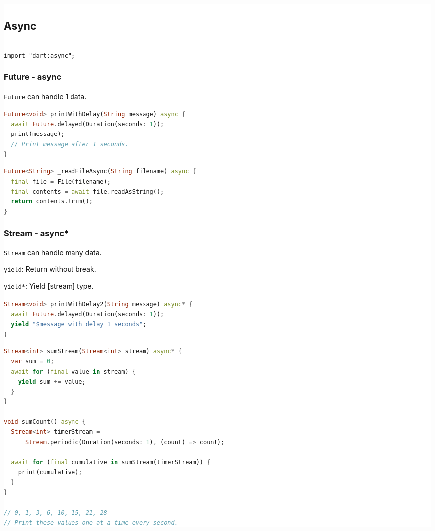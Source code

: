 



---
## Async
---

`import "dart:async";`




### Future<T> - async

`Future` can handle 1 data. 

```dart {linenos=true}
Future<void> printWithDelay(String message) async {
  await Future.delayed(Duration(seconds: 1));
  print(message); 
  // Print message after 1 seconds.
}
```

```dart {linenos=true}
Future<String> _readFileAsync(String filename) async {
  final file = File(filename);
  final contents = await file.readAsString();
  return contents.trim();
}
```




### Stream<T> - async*

`Stream` can handle many data. 

`yield`: Return without break.

`yield*`: Yield [stream] type.

```dart {linenos=true}
Stream<void> printWithDelay2(String message) async* {
  await Future.delayed(Duration(seconds: 1));
  yield "$message with delay 1 seconds";
}
```

```dart {linenos=true}
Stream<int> sumStream(Stream<int> stream) async* {
  var sum = 0;
  await for (final value in stream) {
    yield sum += value;
  }
}

void sumCount() async {
  Stream<int> timerStream =
      Stream.periodic(Duration(seconds: 1), (count) => count);

  await for (final cumulative in sumStream(timerStream)) {
    print(cumulative);
  }
}

// 0, 1, 3, 6, 10, 15, 21, 28
// Print these values one at a time every second.
```

